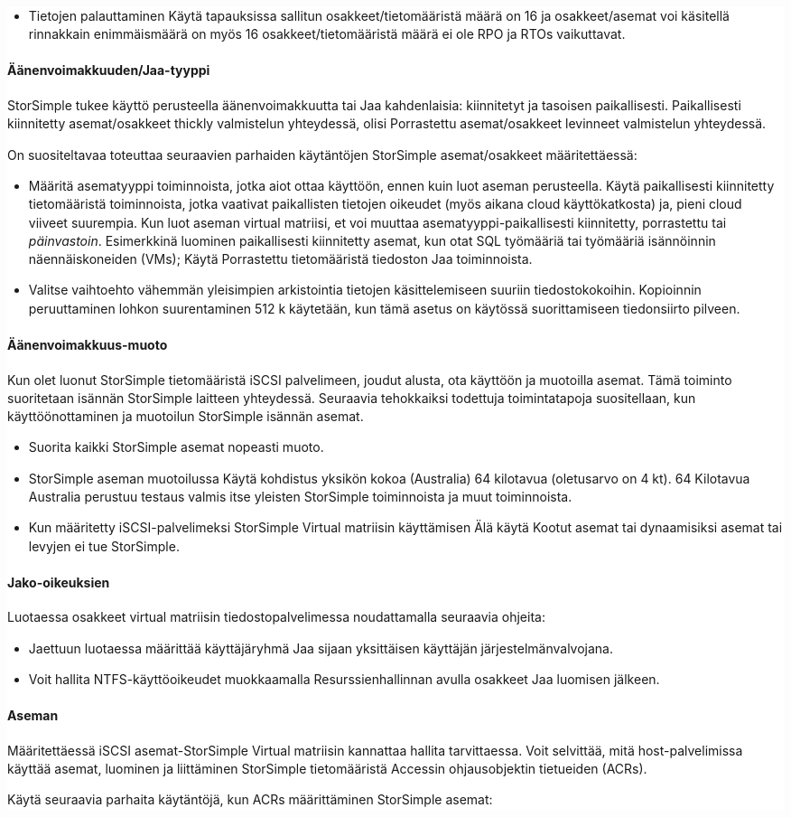 -   Tietojen palauttaminen Käytä tapauksissa sallitun osakkeet/tietomääristä määrä on 16 ja osakkeet/asemat voi käsitellä rinnakkain enimmäismäärä on myös 16 osakkeet/tietomääristä määrä ei ole RPO ja RTOs vaikuttavat. 

#### <a name="volumeshare-type"></a>Äänenvoimakkuuden/Jaa-tyyppi

StorSimple tukee käyttö perusteella äänenvoimakkuutta tai Jaa kahdenlaisia: kiinnitetyt ja tasoisen paikallisesti. Paikallisesti kiinnitetty asemat/osakkeet thickly valmistelun yhteydessä, olisi Porrastettu asemat/osakkeet levinneet valmistelun yhteydessä. 

On suositeltavaa toteuttaa seuraavien parhaiden käytäntöjen StorSimple asemat/osakkeet määritettäessä:

-   Määritä asematyyppi toiminnoista, jotka aiot ottaa käyttöön, ennen kuin luot aseman perusteella. Käytä paikallisesti kiinnitetty tietomääristä toiminnoista, jotka vaativat paikallisten tietojen oikeudet (myös aikana cloud käyttökatkosta) ja, pieni cloud viiveet suurempia. Kun luot aseman virtual matriisi, et voi muuttaa asematyyppi-paikallisesti kiinnitetty, porrastettu tai *päinvastoin*. Esimerkkinä luominen paikallisesti kiinnitetty asemat, kun otat SQL työmääriä tai työmääriä isännöinnin näennäiskoneiden (VMs); Käytä Porrastettu tietomääristä tiedoston Jaa toiminnoista.

-   Valitse vaihtoehto vähemmän yleisimpien arkistointia tietojen käsittelemiseen suuriin tiedostokokoihin. Kopioinnin peruuttaminen lohkon suurentaminen 512 k käytetään, kun tämä asetus on käytössä suorittamiseen tiedonsiirto pilveen.

#### <a name="volume-format"></a>Äänenvoimakkuus-muoto

Kun olet luonut StorSimple tietomääristä iSCSI palvelimeen, joudut alusta, ota käyttöön ja muotoilla asemat. Tämä toiminto suoritetaan isännän StorSimple laitteen yhteydessä. Seuraavia tehokkaiksi todettuja toimintatapoja suositellaan, kun käyttöönottaminen ja muotoilun StorSimple isännän asemat.

-   Suorita kaikki StorSimple asemat nopeasti muoto.

-   StorSimple aseman muotoilussa Käytä kohdistus yksikön kokoa (Australia) 64 kilotavua (oletusarvo on 4 kt). 64 Kilotavua Australia perustuu testaus valmis itse yleisten StorSimple toiminnoista ja muut toiminnoista.

-   Kun määritetty iSCSI-palvelimeksi StorSimple Virtual matriisin käyttämisen Älä käytä Kootut asemat tai dynaamisiksi asemat tai levyjen ei tue StorSimple.

#### <a name="share-access"></a>Jako-oikeuksien

Luotaessa osakkeet virtual matriisin tiedostopalvelimessa noudattamalla seuraavia ohjeita:

-   Jaettuun luotaessa määrittää käyttäjäryhmä Jaa sijaan yksittäisen käyttäjän järjestelmänvalvojana.

-   Voit hallita NTFS-käyttöoikeudet muokkaamalla Resurssienhallinnan avulla osakkeet Jaa luomisen jälkeen.

#### <a name="volume-access"></a>Aseman

Määritettäessä iSCSI asemat-StorSimple Virtual matriisin kannattaa hallita tarvittaessa. Voit selvittää, mitä host-palvelimissa käyttää asemat, luominen ja liittäminen StorSimple tietomääristä Accessin ohjausobjektin tietueiden (ACRs).

Käytä seuraavia parhaita käytäntöjä, kun ACRs määrittäminen StorSimple asemat:
